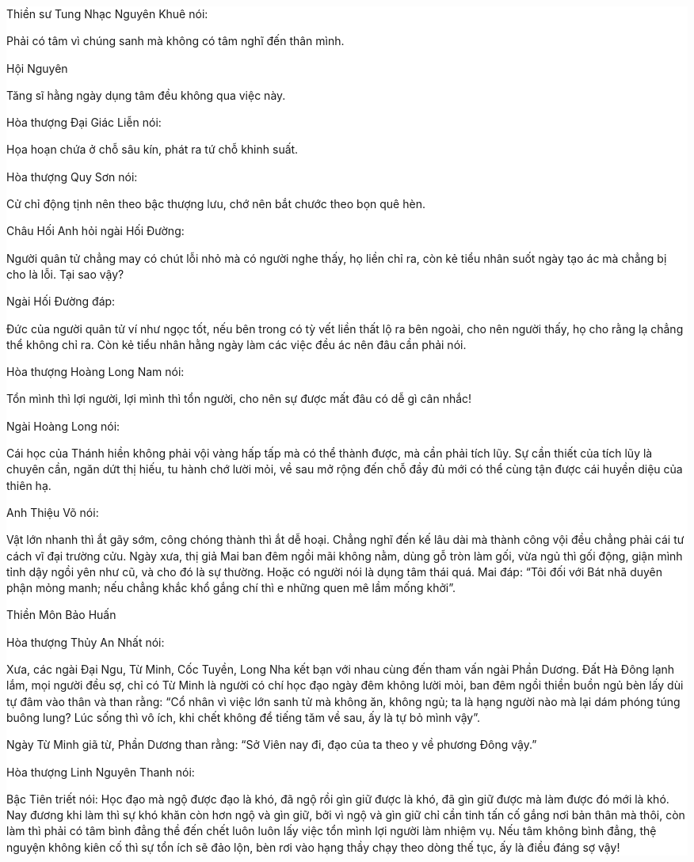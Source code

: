 Thiền sư Tung Nhạc Nguyên Khuê nói:

Phải có tâm vì chúng sanh mà không có tâm nghĩ đến thân mình.

Hội Nguyên

Tăng sĩ hằng ngày dụng tâm đều không qua việc này.

Hòa thượng Đại Giác Liễn nói:

Họa hoạn chứa ở chỗ sâu kín, phát ra tứ chỗ khinh suất.

Hòa thượng Quy Sơn nói:

Cử chỉ động tịnh nên theo bậc thượng lưu, chớ nên bắt chước theo bọn quê hèn.

Châu Hối Anh hỏi ngài Hối Đường:

Người quân tử chẳng may có chút lỗi nhỏ mà có người nghe thấy, họ liền chỉ ra, còn kẻ tiểu nhân suốt ngày tạo ác mà chẳng bị cho là lỗi. Tại sao vậy?

Ngài Hối Đường đáp:

Đức của người quân tử ví như ngọc tốt, nếu bên trong có tỳ vết liền thất lộ ra bên ngoài, cho nên người thấy, họ cho rằng lạ chẳng thể không chỉ ra. Còn kẻ tiểu nhân hằng ngày làm các việc đều ác nên đâu cần phải nói.

Hòa thượng Hoàng Long Nam nói:

Tổn mình thì lợi người, lợi mình thì tổn người, cho nên sự được mất đâu có dễ gì cân nhắc!

Ngài Hoàng Long nói:

Cái học của Thánh hiền không phải vội vàng hấp tấp mà có thể thành được, mà cần phải tích lũy. Sự cần thiết của tích lũy là chuyên cần, ngăn dứt thị hiếu, tu hành chớ lười mỏi, về sau mở rộng đến chỗ đầy đủ mới có thể cùng tận được cái huyền diệu của thiên hạ.

Anh Thiệu Võ nói:

Vật lớn nhanh thì ắt gãy sớm, công chóng thành thì ắt dễ hoại. Chẳng nghĩ đến kế lâu dài mà thành công vội đều chẳng phải cái tư cách vĩ đại trường cửu. Ngày xưa, thị giả Mai ban đêm ngồi mãi không nằm, dùng gỗ tròn làm gối, vừa ngủ thì gối động, giận mình tỉnh dậy ngồi yên như cũ, và cho đó là sự thường. Hoặc có người nói là dụng tâm thái quá. Mai đáp: “Tôi đối với Bát nhã duyên phận mỏng manh; nếu chẳng khắc khổ gắng chí thì e những quen mê lầm mống khởi”.

Thiền Môn Bảo Huấn

Hòa thượng Thủy An Nhất nói:

Xưa, các ngài Đại Ngu, Từ Minh, Cốc Tuyền, Long Nha kết bạn với nhau cùng đến tham vấn ngài Phần Dương. Đất Hà Đông lạnh lắm, mọi người đều sợ, chỉ có Từ Minh là người có chí học đạo ngày đêm không lười mỏi, ban đêm ngồi thiền buồn ngủ bèn lấy dùi tự đâm vào thân và than rằng: “Cổ nhân vì việc lớn sanh tử mà không ăn, không ngủ; ta là hạng người nào mà lại dám phóng túng buông lung? Lúc sống thì vô ích, khi chết không để tiếng tăm về sau, ấy là tự bỏ mình vậy”.

Ngày Từ Minh giã từ, Phần Dương than rằng: “Sở Viên nay đi, đạo của ta theo y về phương Đông vậy.”

Hòa thượng Linh Nguyên Thanh nói:

Bậc Tiên triết nói: Học đạo mà ngộ được đạo là khó, đã ngộ rồi gìn giữ được là khó, đã gìn giữ được mà làm được đó mới là khó. Nay đương khi làm thì sự khó khăn còn hơn ngộ và gìn giữ, bởi vì ngộ và gìn giữ chỉ cần tinh tấn cố gắng nơi bản thân mà thôi, còn làm thì phải có tâm bình đẳng thề đến chết luôn luôn lấy việc tổn mình lợi người làm nhiệm vụ. Nếu tâm không bình đẳng, thệ nguyện không kiên cố thì sự tổn ích sẽ đảo lộn, bèn rơi vào hạng thầy chạy theo dòng thế tục, ấy là điều đáng sợ vậy!
